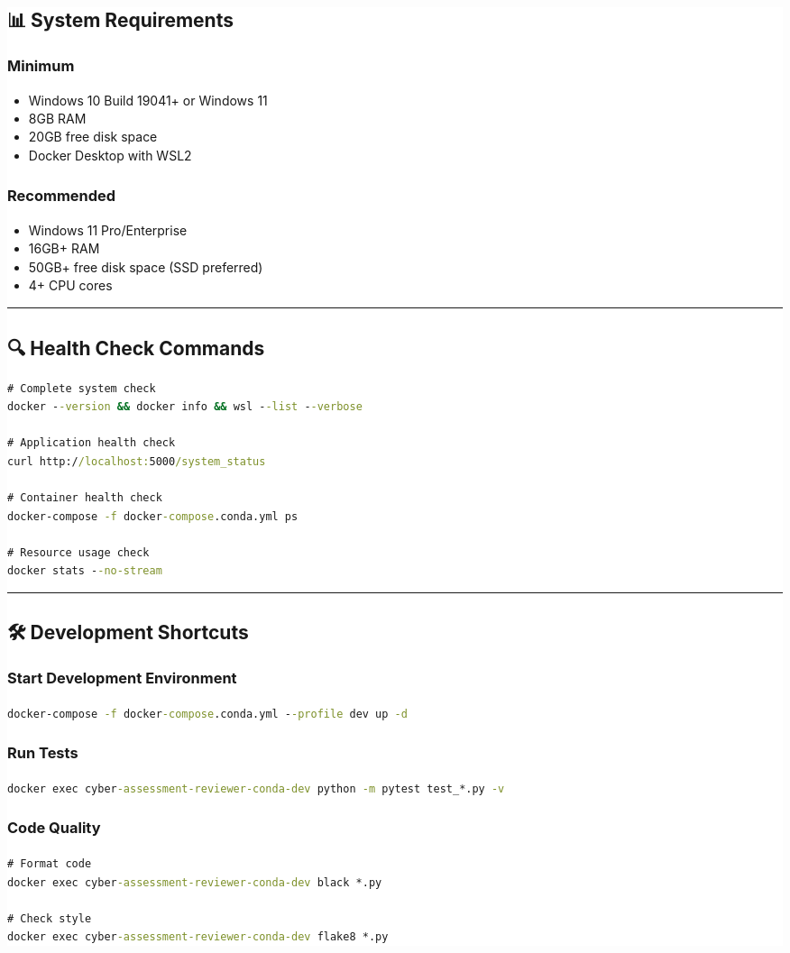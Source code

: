
## 📊 System Requirements

### Minimum
- Windows 10 Build 19041+ or Windows 11
- 8GB RAM
- 20GB free disk space
- Docker Desktop with WSL2

### Recommended
- Windows 11 Pro/Enterprise
- 16GB+ RAM
- 50GB+ free disk space (SSD preferred)
- 4+ CPU cores

---

## 🔍 Health Check Commands

```cmd
# Complete system check
docker --version && docker info && wsl --list --verbose

# Application health check
curl http://localhost:5000/system_status

# Container health check
docker-compose -f docker-compose.conda.yml ps

# Resource usage check
docker stats --no-stream
```

---

## 🛠️ Development Shortcuts

### Start Development Environment
```cmd
docker-compose -f docker-compose.conda.yml --profile dev up -d
```

### Run Tests
```cmd
docker exec cyber-assessment-reviewer-conda-dev python -m pytest test_*.py -v
```

### Code Quality
```cmd
# Format code
docker exec cyber-assessment-reviewer-conda-dev black *.py

# Check style
docker exec cyber-assessment-reviewer-conda-dev flake8 *.py
```
